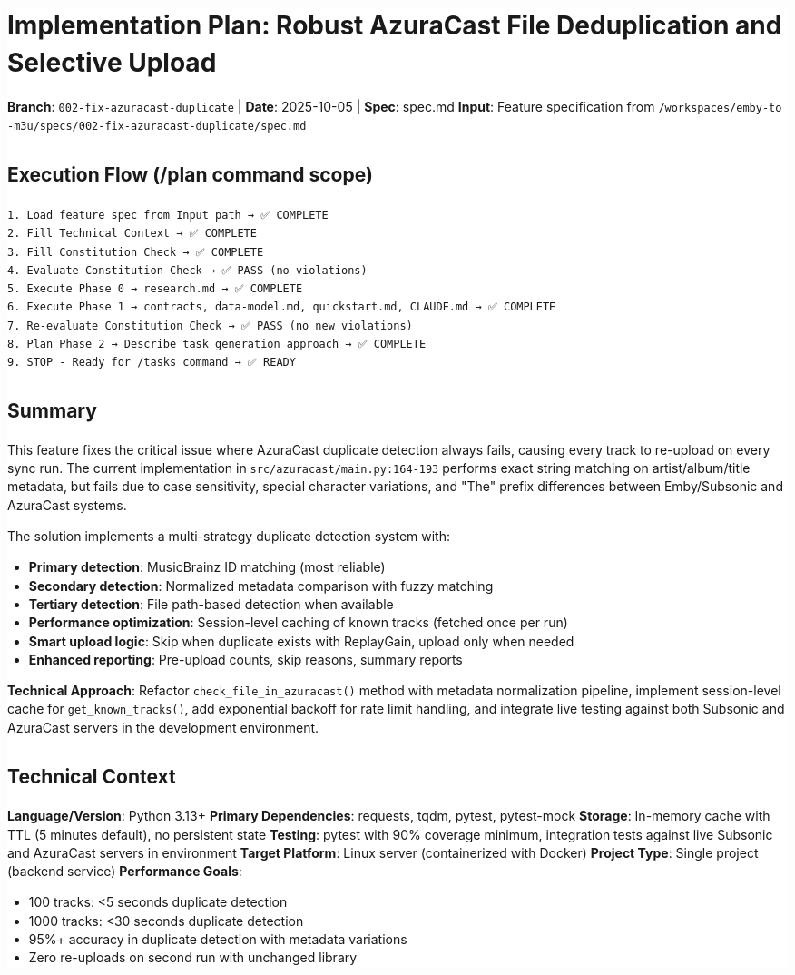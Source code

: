 # Implementation Plan: Robust AzuraCast File Deduplication and Selective Upload

**Branch**: `002-fix-azuracast-duplicate` | **Date**: 2025-10-05 | **Spec**: [spec.md](./spec.md)
**Input**: Feature specification from `/workspaces/emby-to-m3u/specs/002-fix-azuracast-duplicate/spec.md`

## Execution Flow (/plan command scope)
```
1. Load feature spec from Input path → ✅ COMPLETE
2. Fill Technical Context → ✅ COMPLETE
3. Fill Constitution Check → ✅ COMPLETE
4. Evaluate Constitution Check → ✅ PASS (no violations)
5. Execute Phase 0 → research.md → ✅ COMPLETE
6. Execute Phase 1 → contracts, data-model.md, quickstart.md, CLAUDE.md → ✅ COMPLETE
7. Re-evaluate Constitution Check → ✅ PASS (no new violations)
8. Plan Phase 2 → Describe task generation approach → ✅ COMPLETE
9. STOP - Ready for /tasks command → ✅ READY
```

## Summary

This feature fixes the critical issue where AzuraCast duplicate detection always fails, causing every track to re-upload on every sync run. The current implementation in `src/azuracast/main.py:164-193` performs exact string matching on artist/album/title metadata, but fails due to case sensitivity, special character variations, and "The" prefix differences between Emby/Subsonic and AzuraCast systems.

The solution implements a multi-strategy duplicate detection system with:
- **Primary detection**: MusicBrainz ID matching (most reliable)
- **Secondary detection**: Normalized metadata comparison with fuzzy matching
- **Tertiary detection**: File path-based detection when available
- **Performance optimization**: Session-level caching of known tracks (fetched once per run)
- **Smart upload logic**: Skip when duplicate exists with ReplayGain, upload only when needed
- **Enhanced reporting**: Pre-upload counts, skip reasons, summary reports

**Technical Approach**: Refactor `check_file_in_azuracast()` method with metadata normalization pipeline, implement session-level cache for `get_known_tracks()`, add exponential backoff for rate limit handling, and integrate live testing against both Subsonic and AzuraCast servers in the development environment.

## Technical Context

**Language/Version**: Python 3.13+
**Primary Dependencies**: requests, tqdm, pytest, pytest-mock
**Storage**: In-memory cache with TTL (5 minutes default), no persistent state
**Testing**: pytest with 90% coverage minimum, integration tests against live Subsonic and AzuraCast servers in environment
**Target Platform**: Linux server (containerized with Docker)
**Project Type**: Single project (backend service)
**Performance Goals**:
- 100 tracks: <5 seconds duplicate detection
- 1000 tracks: <30 seconds duplicate detection
- 95%+ accuracy in duplicate detection with metadata variations
- Zero re-uploads on second run with unchanged library
